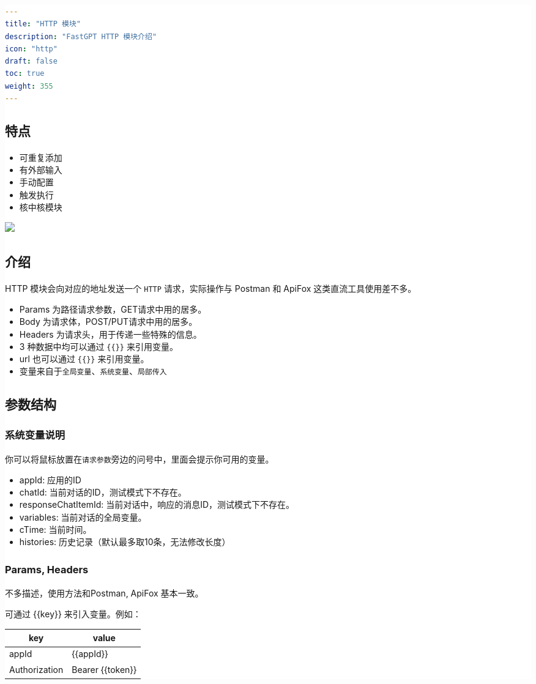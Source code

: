 ```yaml
---
title: "HTTP 模块"
description: "FastGPT HTTP 模块介绍"
icon: "http"
draft: false
toc: true
weight: 355
---
```


## 特点

- 可重复添加
- 有外部输入
- 手动配置
- 触发执行
- 核中核模块

![](/imgs/http1.jpg)

## 介绍

HTTP 模块会向对应的地址发送一个 `HTTP` 请求，实际操作与 Postman 和 ApiFox 这类直流工具使用差不多。

- Params 为路径请求参数，GET请求中用的居多。
- Body 为请求体，POST/PUT请求中用的居多。
- Headers 为请求头，用于传递一些特殊的信息。
- 3 种数据中均可以通过 `{{}}` 来引用变量。
- url 也可以通过 `{{}}` 来引用变量。
- 变量来自于`全局变量`、`系统变量`、`局部传入`

## 参数结构

### 系统变量说明

你可以将鼠标放置在`请求参数`旁边的问号中，里面会提示你可用的变量。

- appId: 应用的ID
- chatId: 当前对话的ID，测试模式下不存在。
- responseChatItemId: 当前对话中，响应的消息ID，测试模式下不存在。
- variables: 当前对话的全局变量。
- cTime: 当前时间。
- histories: 历史记录（默认最多取10条，无法修改长度）

### Params, Headers

不多描述，使用方法和Postman, ApiFox 基本一致。

可通过 {{key}} 来引入变量。例如：

| key | value |
| --- | --- |
| appId | {{appId}} |
| Authorization | Bearer {{token}} |

